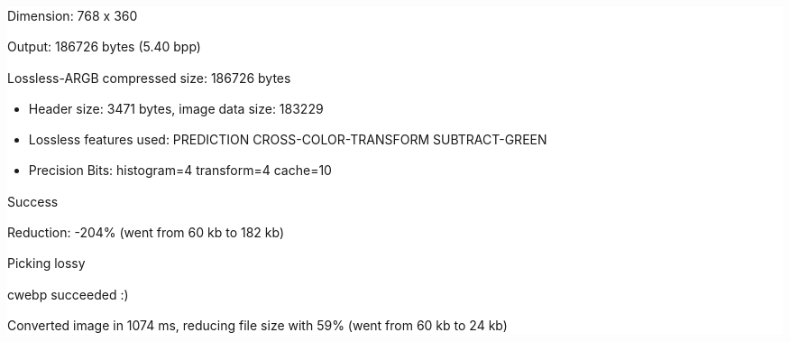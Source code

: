 Dimension: 768 x 360

Output:    186726 bytes (5.40 bpp)

Lossless-ARGB compressed size: 186726 bytes

  * Header size: 3471 bytes, image data size: 183229

  * Lossless features used: PREDICTION CROSS-COLOR-TRANSFORM SUBTRACT-GREEN

  * Precision Bits: histogram=4 transform=4 cache=10


Success

Reduction: -204% (went from 60 kb to 182 kb)


Picking lossy

cwebp succeeded :)


Converted image in 1074 ms, reducing file size with 59% (went from 60 kb to 24 kb)

